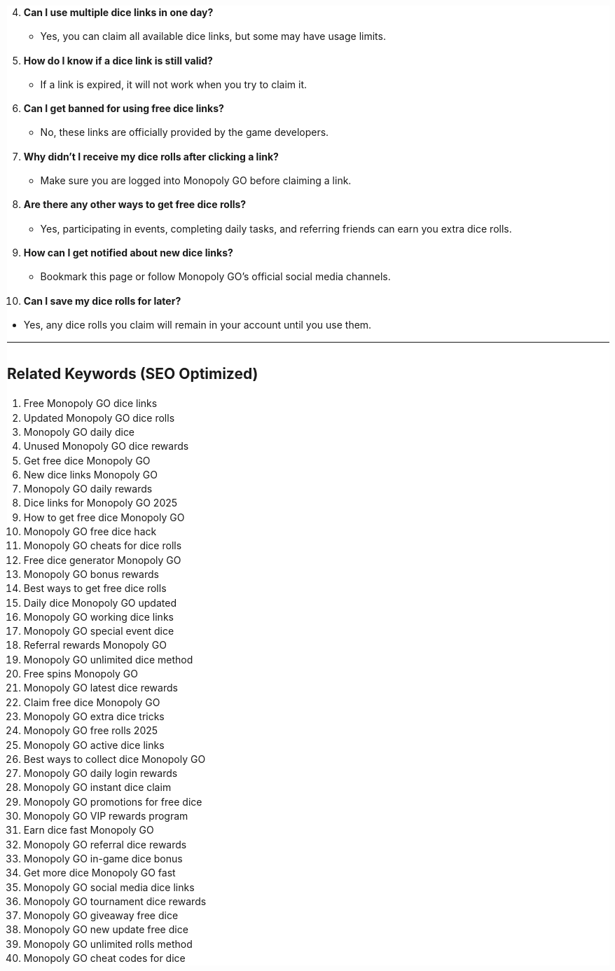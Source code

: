 4. **Can I use multiple dice links in one day?**  
   - Yes, you can claim all available dice links, but some may have usage limits.

5. **How do I know if a dice link is still valid?**  
   - If a link is expired, it will not work when you try to claim it.

6. **Can I get banned for using free dice links?**  
   - No, these links are officially provided by the game developers.

7. **Why didn’t I receive my dice rolls after clicking a link?**  
   - Make sure you are logged into Monopoly GO before claiming a link.

8. **Are there any other ways to get free dice rolls?**  
   - Yes, participating in events, completing daily tasks, and referring friends can earn you extra dice rolls.

9. **How can I get notified about new dice links?**  
   - Bookmark this page or follow Monopoly GO’s official social media channels.

10. **Can I save my dice rolls for later?**  
   - Yes, any dice rolls you claim will remain in your account until you use them.

---

## Related Keywords (SEO Optimized)

1. Free Monopoly GO dice links
2. Updated Monopoly GO dice rolls
3. Monopoly GO daily dice
4. Unused Monopoly GO dice rewards
5. Get free dice Monopoly GO
6. New dice links Monopoly GO
7. Monopoly GO daily rewards
8. Dice links for Monopoly GO 2025
9. How to get free dice Monopoly GO
10. Monopoly GO free dice hack
11. Monopoly GO cheats for dice rolls
12. Free dice generator Monopoly GO
13. Monopoly GO bonus rewards
14. Best ways to get free dice rolls
15. Daily dice Monopoly GO updated
16. Monopoly GO working dice links
17. Monopoly GO special event dice
18. Referral rewards Monopoly GO
19. Monopoly GO unlimited dice method
20. Free spins Monopoly GO
21. Monopoly GO latest dice rewards
22. Claim free dice Monopoly GO
23. Monopoly GO extra dice tricks
24. Monopoly GO free rolls 2025
25. Monopoly GO active dice links
26. Best ways to collect dice Monopoly GO
27. Monopoly GO daily login rewards
28. Monopoly GO instant dice claim
29. Monopoly GO promotions for free dice
30. Monopoly GO VIP rewards program
31. Earn dice fast Monopoly GO
32. Monopoly GO referral dice rewards
33. Monopoly GO in-game dice bonus
34. Get more dice Monopoly GO fast
35. Monopoly GO social media dice links
36. Monopoly GO tournament dice rewards
37. Monopoly GO giveaway free dice
38. Monopoly GO new update free dice
39. Monopoly GO unlimited rolls method
40. Monopoly GO cheat codes for dice